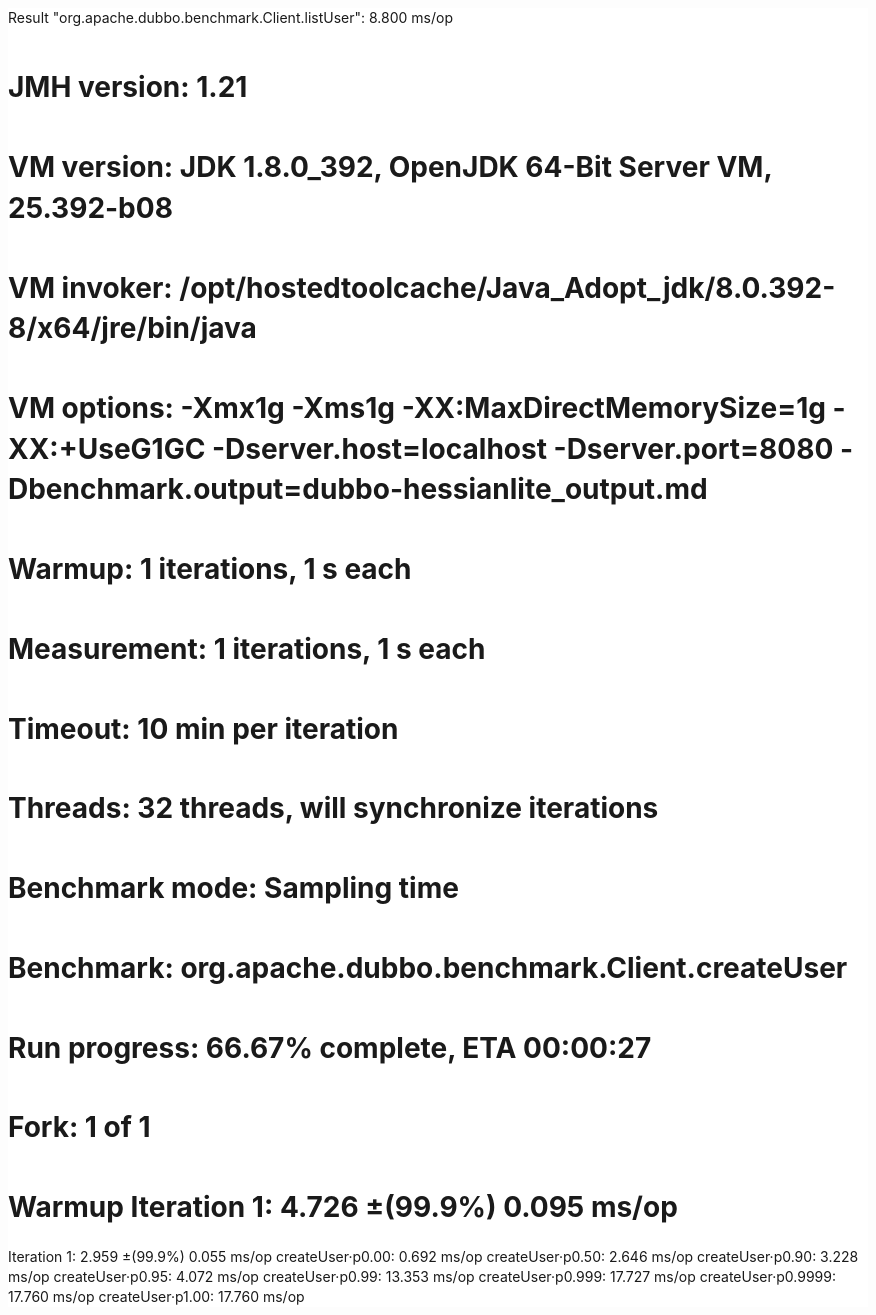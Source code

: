 
Result "org.apache.dubbo.benchmark.Client.listUser":
  8.800 ms/op


# JMH version: 1.21
# VM version: JDK 1.8.0_392, OpenJDK 64-Bit Server VM, 25.392-b08
# VM invoker: /opt/hostedtoolcache/Java_Adopt_jdk/8.0.392-8/x64/jre/bin/java
# VM options: -Xmx1g -Xms1g -XX:MaxDirectMemorySize=1g -XX:+UseG1GC -Dserver.host=localhost -Dserver.port=8080 -Dbenchmark.output=dubbo-hessianlite_output.md
# Warmup: 1 iterations, 1 s each
# Measurement: 1 iterations, 1 s each
# Timeout: 10 min per iteration
# Threads: 32 threads, will synchronize iterations
# Benchmark mode: Sampling time
# Benchmark: org.apache.dubbo.benchmark.Client.createUser

# Run progress: 66.67% complete, ETA 00:00:27
# Fork: 1 of 1
# Warmup Iteration   1: 4.726 ±(99.9%) 0.095 ms/op
Iteration   1: 2.959 ±(99.9%) 0.055 ms/op
                 createUser·p0.00:   0.692 ms/op
                 createUser·p0.50:   2.646 ms/op
                 createUser·p0.90:   3.228 ms/op
                 createUser·p0.95:   4.072 ms/op
                 createUser·p0.99:   13.353 ms/op
                 createUser·p0.999:  17.727 ms/op
                 createUser·p0.9999: 17.760 ms/op
                 createUser·p1.00:   17.760 ms/op
